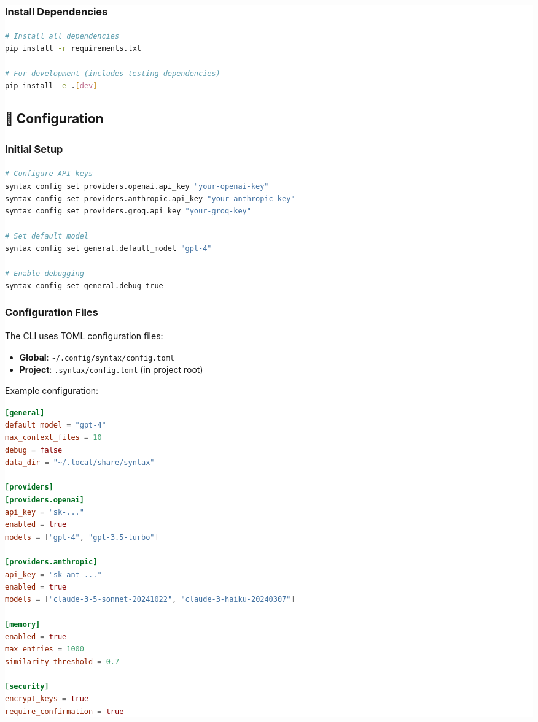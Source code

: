 ### Install Dependencies

```bash
# Install all dependencies
pip install -r requirements.txt

# For development (includes testing dependencies)
pip install -e .[dev]
```

## 🔧 Configuration

### Initial Setup

```bash
# Configure API keys
syntax config set providers.openai.api_key "your-openai-key"
syntax config set providers.anthropic.api_key "your-anthropic-key"
syntax config set providers.groq.api_key "your-groq-key"

# Set default model
syntax config set general.default_model "gpt-4"

# Enable debugging
syntax config set general.debug true
```

### Configuration Files

The CLI uses TOML configuration files:

- **Global**: `~/.config/syntax/config.toml`
- **Project**: `.syntax/config.toml` (in project root)

Example configuration:

```toml
[general]
default_model = "gpt-4"
max_context_files = 10
debug = false
data_dir = "~/.local/share/syntax"

[providers]
[providers.openai]
api_key = "sk-..."
enabled = true
models = ["gpt-4", "gpt-3.5-turbo"]

[providers.anthropic]
api_key = "sk-ant-..."
enabled = true
models = ["claude-3-5-sonnet-20241022", "claude-3-haiku-20240307"]

[memory]
enabled = true
max_entries = 1000
similarity_threshold = 0.7

[security]
encrypt_keys = true
require_confirmation = true
```
